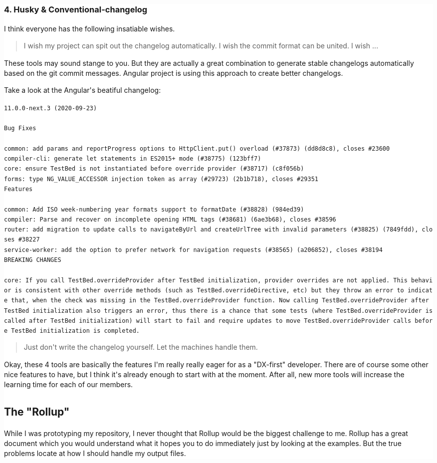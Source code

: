 ### 4. Husky & Conventional-changelog

I think everyone has the following insatiable wishes.

> I wish my project can spit out the changelog automatically.
> I wish the commit format can be united.
> I wish ...

These tools may sound stange to you. But they are actually a great combination to generate stable changelogs automatically based on the git commit messages. Angular project is using this approach to create better changelogs.

Take a look at the Angular's beatiful changelog:

```txt
11.0.0-next.3 (2020-09-23)

Bug Fixes

common: add params and reportProgress options to HttpClient.put() overload (#37873) (dd8d8c8), closes #23600
compiler-cli: generate let statements in ES2015+ mode (#38775) (123bff7)
core: ensure TestBed is not instantiated before override provider (#38717) (c8f056b)
forms: type NG_VALUE_ACCESSOR injection token as array (#29723) (2b1b718), closes #29351
Features

common: Add ISO week-numbering year formats support to formatDate (#38828) (984ed39)
compiler: Parse and recover on incomplete opening HTML tags (#38681) (6ae3b68), closes #38596
router: add migration to update calls to navigateByUrl and createUrlTree with invalid parameters (#38825) (7849fdd), closes #38227
service-worker: add the option to prefer network for navigation requests (#38565) (a206852), closes #38194
BREAKING CHANGES

core: If you call TestBed.overrideProvider after TestBed initialization, provider overrides are not applied. This behavior is consistent with other override methods (such as TestBed.overrideDirective, etc) but they throw an error to indicate that, when the check was missing in the TestBed.overrideProvider function. Now calling TestBed.overrideProvider after TestBed initialization also triggers an error, thus there is a chance that some tests (where TestBed.overrideProvider is called after TestBed initialization) will start to fail and require updates to move TestBed.overrideProvider calls before TestBed initialization is completed.

```

> Just don't write the changelog yourself. Let the machines handle them.

Okay, these 4 tools are basically the features I'm really really eager for as a "DX-first" developer. There are of course some other nice features to have, but I think it's already enough to start with at the moment. After all, new more tools will increase the learning time for each of our members.

## The "Rollup"

While I was prototyping my repository, I never thought that Rollup would be the biggest challenge to me. Rollup has a great document which you would understand what it hopes you to do immediately just by looking at the examples. But the true problems locate at how I should handle my output files.
